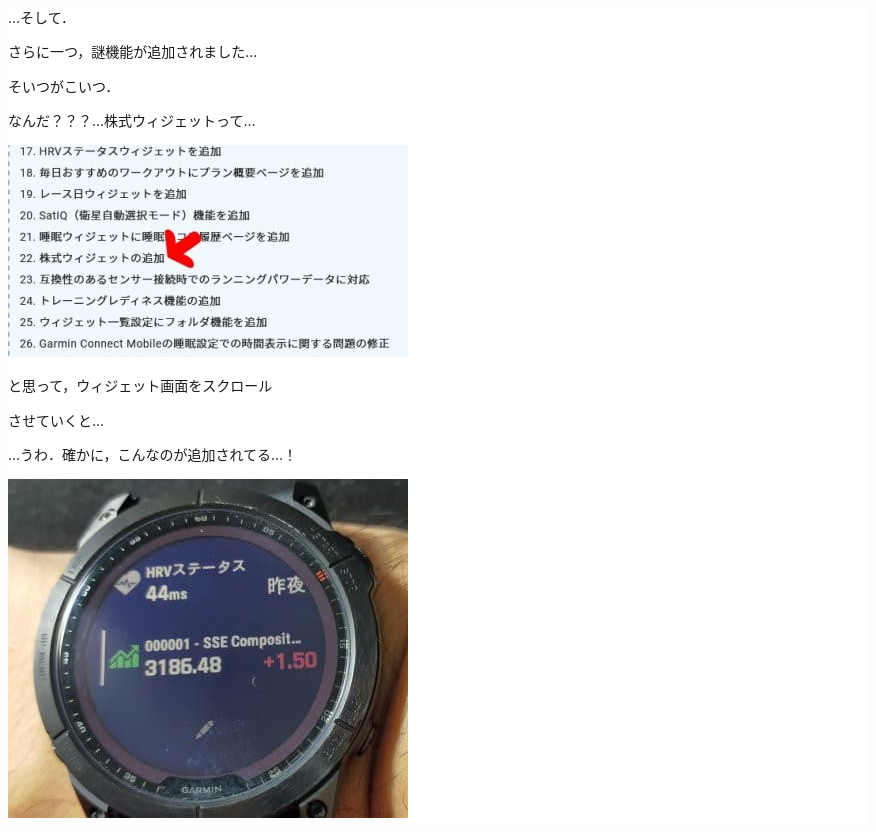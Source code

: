 



…そして．


さらに一つ，謎機能が追加されました…


そいつがこいつ．


なんだ？？？…株式ウィジェットって…







![935c6277f9bc9792df76c2d6b3c7e2f4.jpg](images/935c6277f9bc9792df76c2d6b3c7e2f4.jpg)







と思って，ウィジェット画面をスクロール


させていくと…


…うわ．確かに，こんなのが追加されてる…！




![92aad4536c74a5295c131c864dd71c39.jpg](images/92aad4536c74a5295c131c864dd71c39.jpg)
